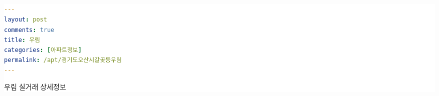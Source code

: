 ```yaml
---
layout: post
comments: true
title: 우림
categories: [아파트정보]
permalink: /apt/경기도오산시갈곶동우림
---
```


우림 실거래 상세정보

<script type="text/javascript">
  google.charts.load('current', {'packages':['line', 'corechart']});
  google.charts.setOnLoadCallback(drawChart);

  function drawChart() {
    var data = new google.visualization.DataTable();
    data.addColumn('date', '거래일');
    data.addColumn('number', "매매");
    data.addColumn('number', "전세");
    data.addColumn('number', "전매");
